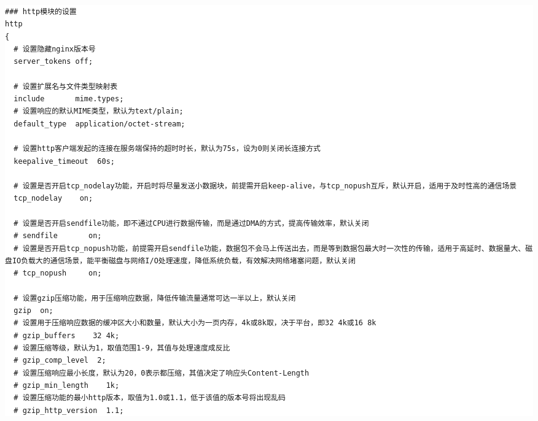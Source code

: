     ### http模块的设置
    http 
    {
      # 设置隐藏nginx版本号
      server_tokens off; 

      # 设置扩展名与文件类型映射表
      include       mime.types;
      # 设置响应的默认MIME类型，默认为text/plain;
      default_type  application/octet-stream;

      # 设置http客户端发起的连接在服务端保持的超时时长，默认为75s，设为0则关闭长连接方式
      keepalive_timeout  60s;

      # 设置是否开启tcp_nodelay功能，开启时将尽量发送小数据块，前提需开启keep-alive，与tcp_nopush互斥，默认开启，适用于及时性高的通信场景
      tcp_nodelay    on;

      # 设置是否开启sendfile功能，即不通过CPU进行数据传输，而是通过DMA的方式，提高传输效率，默认关闭
      # sendfile       on;
      # 设置是否开启tcp_nopush功能，前提需开启sendfile功能，数据包不会马上传送出去，而是等到数据包最大时一次性的传输，适用于高延时、数据量大、磁盘IO负载大的通信场景，能平衡磁盘与网络I/O处理速度，降低系统负载，有效解决网络堵塞问题，默认关闭
      # tcp_nopush     on;

      # 设置gzip压缩功能，用于压缩响应数据，降低传输流量通常可达一半以上，默认关闭
      gzip  on;
      # 设置用于压缩响应数据的缓冲区大小和数量，默认大小为一页内存，4k或8k取，决于平台，即32 4k或16 8k
      # gzip_buffers    32 4k;
      # 设置压缩等级，默认为1，取值范围1-9，其值与处理速度成反比
      # gzip_comp_level  2;
      # 设置压缩响应最小长度，默认为20，0表示都压缩，其值决定了响应头Content-Length
      # gzip_min_length    1k;
      # 设置压缩功能的最小http版本，取值为1.0或1.1，低于该值的版本号将出现乱码
      # gzip_http_version  1.1;
